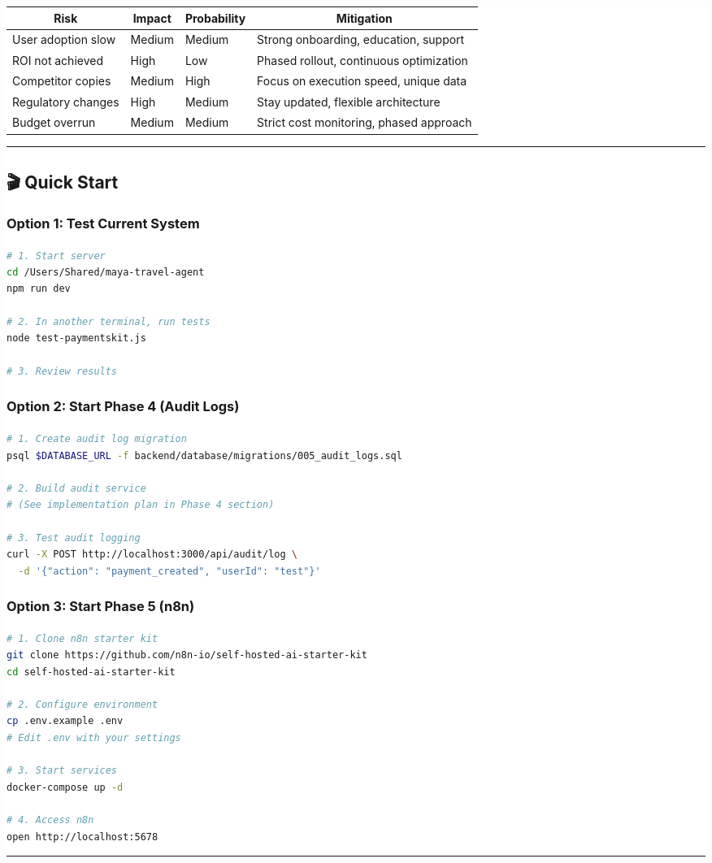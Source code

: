 | Risk               | Impact | Probability | Mitigation                              |
| ------------------ | ------ | ----------- | --------------------------------------- |
| User adoption slow | Medium | Medium      | Strong onboarding, education, support   |
| ROI not achieved   | High   | Low         | Phased rollout, continuous optimization |
| Competitor copies  | Medium | High        | Focus on execution speed, unique data   |
| Regulatory changes | High   | Medium      | Stay updated, flexible architecture     |
| Budget overrun     | Medium | Medium      | Strict cost monitoring, phased approach |

---

## 🎬 Quick Start

### **Option 1: Test Current System**

```bash
# 1. Start server
cd /Users/Shared/maya-travel-agent
npm run dev

# 2. In another terminal, run tests
node test-paymentskit.js

# 3. Review results
```

### **Option 2: Start Phase 4 (Audit Logs)**

```bash
# 1. Create audit log migration
psql $DATABASE_URL -f backend/database/migrations/005_audit_logs.sql

# 2. Build audit service
# (See implementation plan in Phase 4 section)

# 3. Test audit logging
curl -X POST http://localhost:3000/api/audit/log \
  -d '{"action": "payment_created", "userId": "test"}'
```

### **Option 3: Start Phase 5 (n8n)**

```bash
# 1. Clone n8n starter kit
git clone https://github.com/n8n-io/self-hosted-ai-starter-kit
cd self-hosted-ai-starter-kit

# 2. Configure environment
cp .env.example .env
# Edit .env with your settings

# 3. Start services
docker-compose up -d

# 4. Access n8n
open http://localhost:5678
```

---